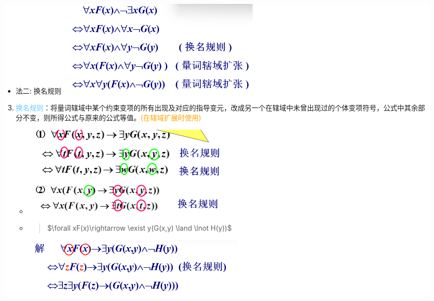    - 法二: 换名规则 <img src="离散数学.assets\image-20221005220130319.png" alt="image-20221005220130319" style="zoom:50%;" />

3. <font color='#66ccff'>换名规则</font>：将量词辖域中某个约束变项的所有出现及对应的指导变元，改成另一个在辖域中未曾出现过的个体变项符号，公式中其余部分不变，则所得公式与原来的公式等值。<font color='orange'>(在辖域扩展时使用)</font>

   - <img src="离散数学.assets\image-20221005220003505.png" alt="image-20221005220003505" style="zoom:50%;" />

   - > $\forall xF(x)\rightarrow \exist y(G(x,y) \land \lnot H(y))$

     <img src="离散数学.assets\image-20221005220620549.png" alt="image-20221005220620549" style="zoom:50%;" />
